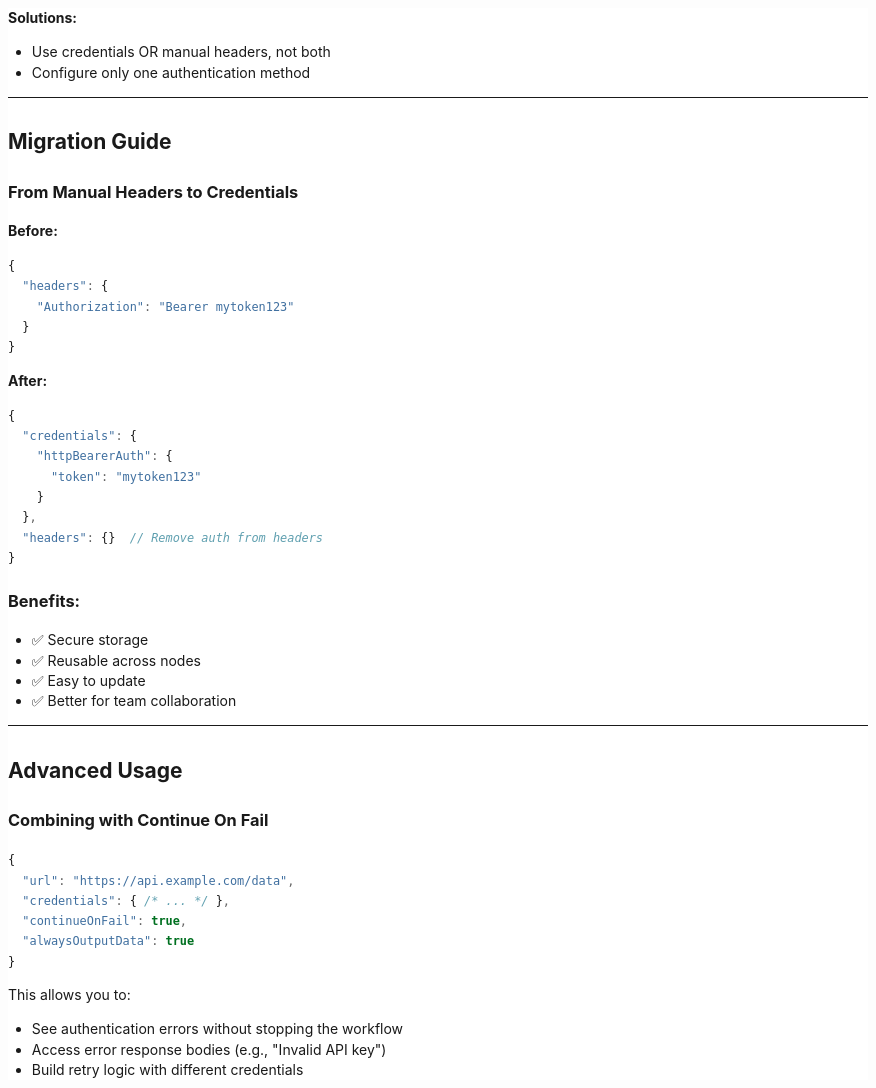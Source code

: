 **Solutions:**
- Use credentials OR manual headers, not both
- Configure only one authentication method

---

## Migration Guide

### From Manual Headers to Credentials

**Before:**
```javascript
{
  "headers": {
    "Authorization": "Bearer mytoken123"
  }
}
```

**After:**
```javascript
{
  "credentials": {
    "httpBearerAuth": {
      "token": "mytoken123"
    }
  },
  "headers": {}  // Remove auth from headers
}
```

### Benefits:
- ✅ Secure storage
- ✅ Reusable across nodes
- ✅ Easy to update
- ✅ Better for team collaboration

---

## Advanced Usage

### Combining with Continue On Fail

```javascript
{
  "url": "https://api.example.com/data",
  "credentials": { /* ... */ },
  "continueOnFail": true,
  "alwaysOutputData": true
}
```

This allows you to:
- See authentication errors without stopping the workflow
- Access error response bodies (e.g., "Invalid API key")
- Build retry logic with different credentials
